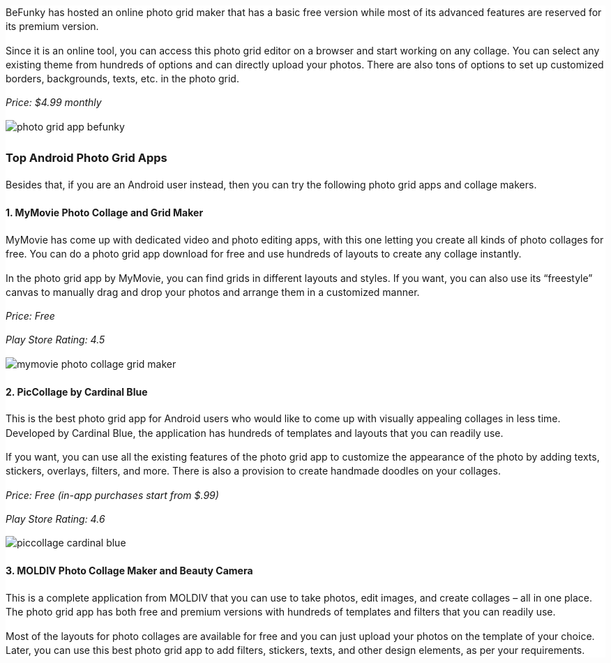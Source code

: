 BeFunky has hosted an online photo grid maker that has a basic free version while most of its advanced features are reserved for its premium version.

Since it is an online tool, you can access this photo grid editor on a browser and start working on any collage. You can select any existing theme from hundreds of options and can directly upload your photos. There are also tons of options to set up customized borders, backgrounds, texts, etc. in the photo grid.

_Price: $4.99 monthly_

![photo grid app befunky](https://images.wondershare.com/filmora/article-images/2021/photo-grid-app-befunky.jpg)

### Top Android Photo Grid Apps

Besides that, if you are an Android user instead, then you can try the following photo grid apps and collage makers.

#### 1. MyMovie Photo Collage and Grid Maker

MyMovie has come up with dedicated video and photo editing apps, with this one letting you create all kinds of photo collages for free. You can do a photo grid app download for free and use hundreds of layouts to create any collage instantly.

In the photo grid app by MyMovie, you can find grids in different layouts and styles. If you want, you can also use its “freestyle” canvas to manually drag and drop your photos and arrange them in a customized manner.

_Price: Free_

_Play Store Rating: 4.5_

![mymovie photo collage grid maker](https://images.wondershare.com/filmora/article-images/2021/mymovie-photo-collage-grid-maker.jpg)

#### 2. PicCollage by Cardinal Blue

This is the best photo grid app for Android users who would like to come up with visually appealing collages in less time. Developed by Cardinal Blue, the application has hundreds of templates and layouts that you can readily use.

If you want, you can use all the existing features of the photo grid app to customize the appearance of the photo by adding texts, stickers, overlays, filters, and more. There is also a provision to create handmade doodles on your collages.

_Price: Free (in-app purchases start from $.99)_

_Play Store Rating: 4.6_

![piccollage cardinal blue](https://images.wondershare.com/filmora/article-images/2021/piccollage-cardinal-blue.jpg)

#### 3\. MOLDIV Photo Collage Maker and Beauty Camera

This is a complete application from MOLDIV that you can use to take photos, edit images, and create collages – all in one place. The photo grid app has both free and premium versions with hundreds of templates and filters that you can readily use.

Most of the layouts for photo collages are available for free and you can just upload your photos on the template of your choice. Later, you can use this best photo grid app to add filters, stickers, texts, and other design elements, as per your requirements.
